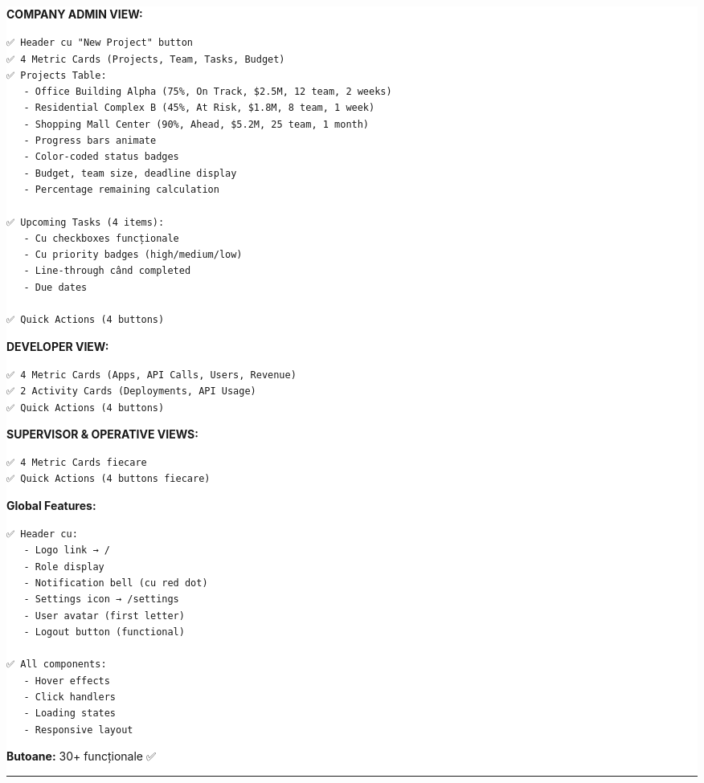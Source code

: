 **COMPANY ADMIN VIEW:**
```
✅ Header cu "New Project" button
✅ 4 Metric Cards (Projects, Team, Tasks, Budget)
✅ Projects Table:
   - Office Building Alpha (75%, On Track, $2.5M, 12 team, 2 weeks)
   - Residential Complex B (45%, At Risk, $1.8M, 8 team, 1 week)
   - Shopping Mall Center (90%, Ahead, $5.2M, 25 team, 1 month)
   - Progress bars animate
   - Color-coded status badges
   - Budget, team size, deadline display
   - Percentage remaining calculation

✅ Upcoming Tasks (4 items):
   - Cu checkboxes funcționale
   - Cu priority badges (high/medium/low)
   - Line-through când completed
   - Due dates

✅ Quick Actions (4 buttons)
```

**DEVELOPER VIEW:**
```
✅ 4 Metric Cards (Apps, API Calls, Users, Revenue)
✅ 2 Activity Cards (Deployments, API Usage)
✅ Quick Actions (4 buttons)
```

**SUPERVISOR & OPERATIVE VIEWS:**
```
✅ 4 Metric Cards fiecare
✅ Quick Actions (4 buttons fiecare)
```

**Global Features:**
```
✅ Header cu:
   - Logo link → /
   - Role display
   - Notification bell (cu red dot)
   - Settings icon → /settings
   - User avatar (first letter)
   - Logout button (functional)

✅ All components:
   - Hover effects
   - Click handlers
   - Loading states
   - Responsive layout
```

**Butoane:** 30+ funcționale ✅

---
